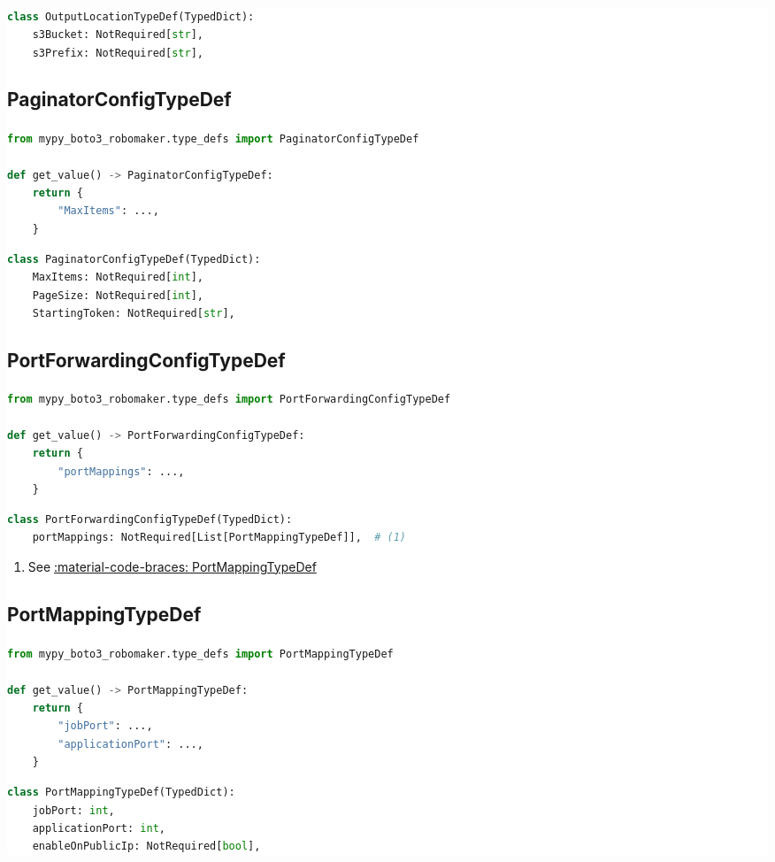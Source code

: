 ```python title="Definition"
class OutputLocationTypeDef(TypedDict):
    s3Bucket: NotRequired[str],
    s3Prefix: NotRequired[str],
```

## PaginatorConfigTypeDef

```python title="Usage Example"
from mypy_boto3_robomaker.type_defs import PaginatorConfigTypeDef

def get_value() -> PaginatorConfigTypeDef:
    return {
        "MaxItems": ...,
    }
```

```python title="Definition"
class PaginatorConfigTypeDef(TypedDict):
    MaxItems: NotRequired[int],
    PageSize: NotRequired[int],
    StartingToken: NotRequired[str],
```

## PortForwardingConfigTypeDef

```python title="Usage Example"
from mypy_boto3_robomaker.type_defs import PortForwardingConfigTypeDef

def get_value() -> PortForwardingConfigTypeDef:
    return {
        "portMappings": ...,
    }
```

```python title="Definition"
class PortForwardingConfigTypeDef(TypedDict):
    portMappings: NotRequired[List[PortMappingTypeDef]],  # (1)
```

1. See [:material-code-braces: PortMappingTypeDef](./type_defs.md#portmappingtypedef) 
## PortMappingTypeDef

```python title="Usage Example"
from mypy_boto3_robomaker.type_defs import PortMappingTypeDef

def get_value() -> PortMappingTypeDef:
    return {
        "jobPort": ...,
        "applicationPort": ...,
    }
```

```python title="Definition"
class PortMappingTypeDef(TypedDict):
    jobPort: int,
    applicationPort: int,
    enableOnPublicIp: NotRequired[bool],
```
